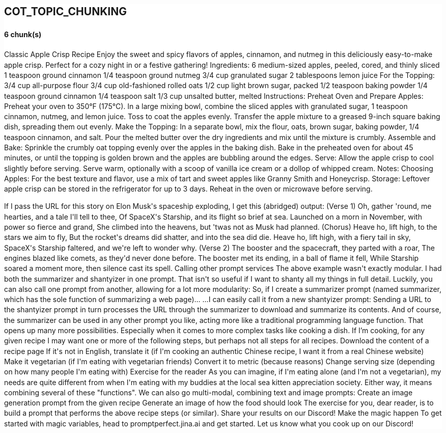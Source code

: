 ## COT_TOPIC_CHUNKING

#### 6 chunk(s)

Classic Apple Crisp Recipe Enjoy the sweet and spicy flavors of apples, cinnamon, and nutmeg in this deliciously easy-to-make apple crisp. Perfect for a cozy night in or a festive gathering! Ingredients: 6 medium-sized apples, peeled, cored, and thinly sliced 1 teaspoon ground cinnamon 1/4 teaspoon ground nutmeg 3/4 cup granulated sugar 2 tablespoons lemon juice For the Topping: 3/4 cup all-purpose flour 3/4 cup old-fashioned rolled oats 1/2 cup light brown sugar, packed 1/2 teaspoon baking powder 1/4 teaspoon ground cinnamon 1/4 teaspoon salt 1/3 cup unsalted butter, melted Instructions: Preheat Oven and Prepare Apples: Preheat your oven to 350°F (175°C). In a large mixing bowl, combine the sliced apples with granulated sugar, 1 teaspoon cinnamon, nutmeg, and lemon juice. Toss to coat the apples evenly. Transfer the apple mixture to a greased 9-inch square baking dish, spreading them out evenly. Make the Topping: In a separate bowl, mix the flour, oats, brown sugar, baking powder, 1/4 teaspoon cinnamon, and salt. Pour the melted butter over the dry ingredients and mix until the mixture is crumbly. Assemble and Bake: Sprinkle the crumbly oat topping evenly over the apples in the baking dish. Bake in the preheated oven for about 45 minutes, or until the topping is golden brown and the apples are bubbling around the edges. Serve: Allow the apple crisp to cool slightly before serving. Serve warm, optionally with a scoop of vanilla ice cream or a dollop of whipped cream. Notes: Choosing Apples: For the best texture and flavor, use a mix of tart and sweet apples like Granny Smith and Honeycrisp. Storage: Leftover apple crisp can be stored in the refrigerator for up to 3 days. Reheat in the oven or microwave before serving.

If I pass the URL for this story on Elon Musk's spaceship exploding, I get this (abridged) output: (Verse 1) Oh, gather 'round, me hearties, and a tale I'll tell to thee, Of SpaceX's Starship, and its flight so brief at sea. Launched on a morn in November, with power so fierce and grand, She climbed into the heavens, but 'twas not as Musk had planned. (Chorus) Heave ho, lift high, to the stars we aim to fly, But the rocket's dreams did shatter, and into the sea did die. Heave ho, lift high, with a fiery tail in sky, SpaceX's Starship faltered, and we're left to wonder why. (Verse 2) The booster and the spacecraft, they parted with a roar, The engines blazed like comets, as they'd never done before. The booster met its ending, in a ball of flame it fell, While Starship soared a moment more, then silence cast its spell. Calling other prompt services The above example wasn't exactly modular. I had both the summarizer and shantyizer in one prompt. That isn't so useful if I want to shanty all my things in full detail. Luckily, you can also call one prompt from another, allowing for a lot more modularity: So, if I create a summarizer prompt (named summarizer, which has the sole function of summarizing a web page)… …I can easily call it from a new shantyizer prompt: Sending a URL to the shantyizer prompt in turn processes the URL through the summarizer to download and summarize its contents. And of course, the summarizer can be used in any other prompt you like, acting more like a traditional programming language function. That opens up many more possibilities. Especially when it comes to more complex tasks like cooking a dish. If I’m cooking, for any given recipe I may want one or more of the following steps, but perhaps not all steps for all recipes. Download the content of a recipe page If it's not in English, translate it (if I'm cooking an authentic Chinese recipe, I want it from a real Chinese website) Make it vegetarian (if I'm eating with vegetarian friends) Convert it to metric (because reasons) Change serving size (depending on how many people I'm eating with) Exercise for the reader As you can imagine, if I'm eating alone (and I'm not a vegetarian), my needs are quite different from when I'm eating with my buddies at the local sea kitten appreciation society. Either way, it means combining several of these "functions". We can also go multi-modal, combining text and image prompts: Create an image generation prompt from the given recipe Generate an image of how the food should look The exercise for you, dear reader, is to build a prompt that performs the above recipe steps (or similar). Share your results on our Discord! Make the magic happen To get started with magic variables, head to promptperfect.jina.ai and get started. Let us know what you cook up on our Discord!
